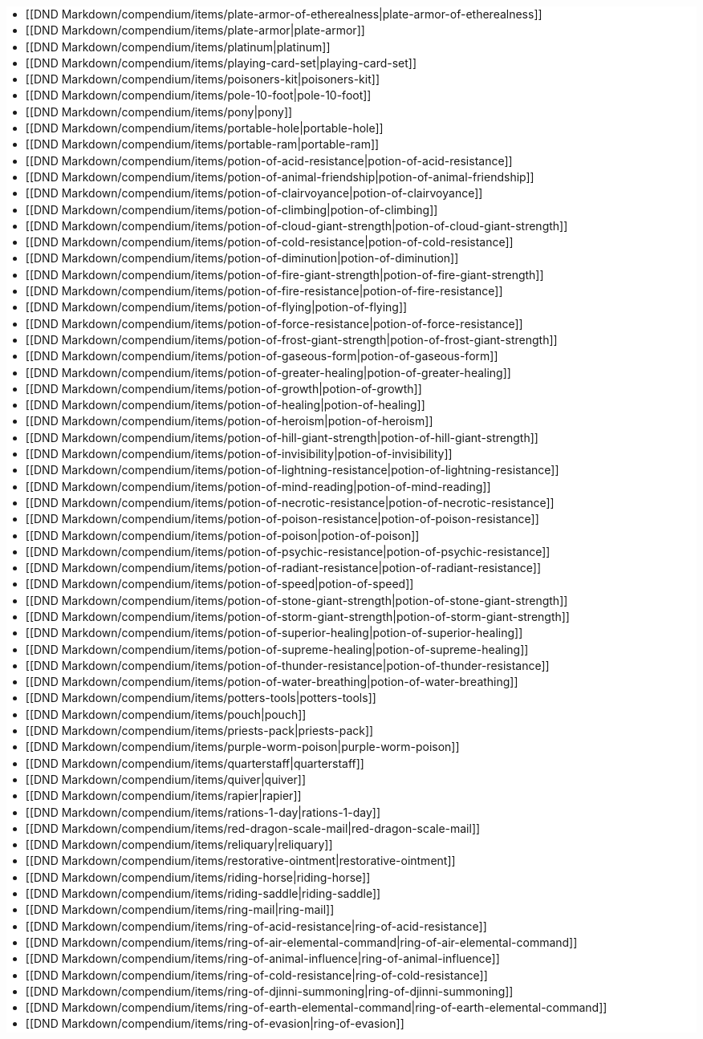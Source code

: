 -  [[DND Markdown/compendium/items/plate-armor-of-etherealness|plate-armor-of-etherealness]]
-  [[DND Markdown/compendium/items/plate-armor|plate-armor]]
-  [[DND Markdown/compendium/items/platinum|platinum]]
-  [[DND Markdown/compendium/items/playing-card-set|playing-card-set]]
-  [[DND Markdown/compendium/items/poisoners-kit|poisoners-kit]]
-  [[DND Markdown/compendium/items/pole-10-foot|pole-10-foot]]
-  [[DND Markdown/compendium/items/pony|pony]]
-  [[DND Markdown/compendium/items/portable-hole|portable-hole]]
-  [[DND Markdown/compendium/items/portable-ram|portable-ram]]
-  [[DND Markdown/compendium/items/potion-of-acid-resistance|potion-of-acid-resistance]]
-  [[DND Markdown/compendium/items/potion-of-animal-friendship|potion-of-animal-friendship]]
-  [[DND Markdown/compendium/items/potion-of-clairvoyance|potion-of-clairvoyance]]
-  [[DND Markdown/compendium/items/potion-of-climbing|potion-of-climbing]]
-  [[DND Markdown/compendium/items/potion-of-cloud-giant-strength|potion-of-cloud-giant-strength]]
-  [[DND Markdown/compendium/items/potion-of-cold-resistance|potion-of-cold-resistance]]
-  [[DND Markdown/compendium/items/potion-of-diminution|potion-of-diminution]]
-  [[DND Markdown/compendium/items/potion-of-fire-giant-strength|potion-of-fire-giant-strength]]
-  [[DND Markdown/compendium/items/potion-of-fire-resistance|potion-of-fire-resistance]]
-  [[DND Markdown/compendium/items/potion-of-flying|potion-of-flying]]
-  [[DND Markdown/compendium/items/potion-of-force-resistance|potion-of-force-resistance]]
-  [[DND Markdown/compendium/items/potion-of-frost-giant-strength|potion-of-frost-giant-strength]]
-  [[DND Markdown/compendium/items/potion-of-gaseous-form|potion-of-gaseous-form]]
-  [[DND Markdown/compendium/items/potion-of-greater-healing|potion-of-greater-healing]]
-  [[DND Markdown/compendium/items/potion-of-growth|potion-of-growth]]
-  [[DND Markdown/compendium/items/potion-of-healing|potion-of-healing]]
-  [[DND Markdown/compendium/items/potion-of-heroism|potion-of-heroism]]
-  [[DND Markdown/compendium/items/potion-of-hill-giant-strength|potion-of-hill-giant-strength]]
-  [[DND Markdown/compendium/items/potion-of-invisibility|potion-of-invisibility]]
-  [[DND Markdown/compendium/items/potion-of-lightning-resistance|potion-of-lightning-resistance]]
-  [[DND Markdown/compendium/items/potion-of-mind-reading|potion-of-mind-reading]]
-  [[DND Markdown/compendium/items/potion-of-necrotic-resistance|potion-of-necrotic-resistance]]
-  [[DND Markdown/compendium/items/potion-of-poison-resistance|potion-of-poison-resistance]]
-  [[DND Markdown/compendium/items/potion-of-poison|potion-of-poison]]
-  [[DND Markdown/compendium/items/potion-of-psychic-resistance|potion-of-psychic-resistance]]
-  [[DND Markdown/compendium/items/potion-of-radiant-resistance|potion-of-radiant-resistance]]
-  [[DND Markdown/compendium/items/potion-of-speed|potion-of-speed]]
-  [[DND Markdown/compendium/items/potion-of-stone-giant-strength|potion-of-stone-giant-strength]]
-  [[DND Markdown/compendium/items/potion-of-storm-giant-strength|potion-of-storm-giant-strength]]
-  [[DND Markdown/compendium/items/potion-of-superior-healing|potion-of-superior-healing]]
-  [[DND Markdown/compendium/items/potion-of-supreme-healing|potion-of-supreme-healing]]
-  [[DND Markdown/compendium/items/potion-of-thunder-resistance|potion-of-thunder-resistance]]
-  [[DND Markdown/compendium/items/potion-of-water-breathing|potion-of-water-breathing]]
-  [[DND Markdown/compendium/items/potters-tools|potters-tools]]
-  [[DND Markdown/compendium/items/pouch|pouch]]
-  [[DND Markdown/compendium/items/priests-pack|priests-pack]]
-  [[DND Markdown/compendium/items/purple-worm-poison|purple-worm-poison]]
-  [[DND Markdown/compendium/items/quarterstaff|quarterstaff]]
-  [[DND Markdown/compendium/items/quiver|quiver]]
-  [[DND Markdown/compendium/items/rapier|rapier]]
-  [[DND Markdown/compendium/items/rations-1-day|rations-1-day]]
-  [[DND Markdown/compendium/items/red-dragon-scale-mail|red-dragon-scale-mail]]
-  [[DND Markdown/compendium/items/reliquary|reliquary]]
-  [[DND Markdown/compendium/items/restorative-ointment|restorative-ointment]]
-  [[DND Markdown/compendium/items/riding-horse|riding-horse]]
-  [[DND Markdown/compendium/items/riding-saddle|riding-saddle]]
-  [[DND Markdown/compendium/items/ring-mail|ring-mail]]
-  [[DND Markdown/compendium/items/ring-of-acid-resistance|ring-of-acid-resistance]]
-  [[DND Markdown/compendium/items/ring-of-air-elemental-command|ring-of-air-elemental-command]]
-  [[DND Markdown/compendium/items/ring-of-animal-influence|ring-of-animal-influence]]
-  [[DND Markdown/compendium/items/ring-of-cold-resistance|ring-of-cold-resistance]]
-  [[DND Markdown/compendium/items/ring-of-djinni-summoning|ring-of-djinni-summoning]]
-  [[DND Markdown/compendium/items/ring-of-earth-elemental-command|ring-of-earth-elemental-command]]
-  [[DND Markdown/compendium/items/ring-of-evasion|ring-of-evasion]]
